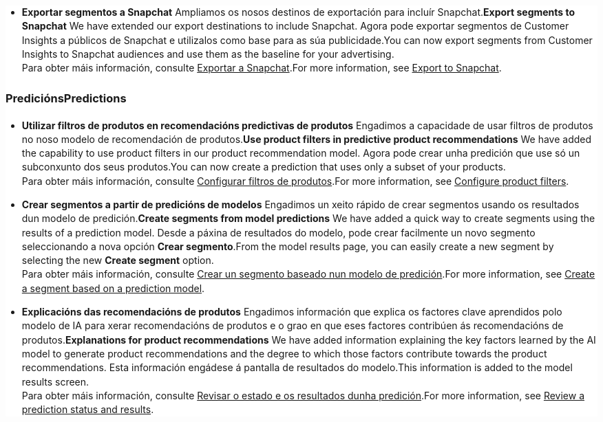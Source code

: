 - <span data-ttu-id="5bcc0-136">**Exportar segmentos a Snapchat** Ampliamos os nosos destinos de exportación para incluír Snapchat.</span><span class="sxs-lookup"><span data-stu-id="5bcc0-136">**Export segments to Snapchat** We have extended our export destinations to include Snapchat.</span></span> <span data-ttu-id="5bcc0-137">Agora pode exportar segmentos de Customer Insights a públicos de Snapchat e utilizalos como base para as súa publicidade.</span><span class="sxs-lookup"><span data-stu-id="5bcc0-137">You can now export segments from Customer Insights to Snapchat audiences and use them as the baseline for your advertising.</span></span>     
   <span data-ttu-id="5bcc0-138">Para obter máis información, consulte [Exportar a Snapchat](export-snapchat.md).</span><span class="sxs-lookup"><span data-stu-id="5bcc0-138">For more information, see [Export to Snapchat](export-snapchat.md).</span></span>

### <a name="predictions"></a><span data-ttu-id="5bcc0-139">Predicións</span><span class="sxs-lookup"><span data-stu-id="5bcc0-139">Predictions</span></span>

- <span data-ttu-id="5bcc0-140">**Utilizar filtros de produtos en recomendacións predictivas de produtos** Engadimos a capacidade de usar filtros de produtos no noso modelo de recomendación de produtos.</span><span class="sxs-lookup"><span data-stu-id="5bcc0-140">**Use product filters in predictive product recommendations** We have added the capability to use product filters in our product recommendation model.</span></span> <span data-ttu-id="5bcc0-141">Agora pode crear unha predición que use só un subconxunto dos seus produtos.</span><span class="sxs-lookup"><span data-stu-id="5bcc0-141">You can now create a prediction that uses only a subset of your products.</span></span>    
   <span data-ttu-id="5bcc0-142">Para obter máis información, consulte [Configurar filtros de produtos](predict-product-recommendation.md#configure-product-filters).</span><span class="sxs-lookup"><span data-stu-id="5bcc0-142">For more information, see [Configure product filters](predict-product-recommendation.md#configure-product-filters).</span></span>

- <span data-ttu-id="5bcc0-143">**Crear segmentos a partir de predicións de modelos** Engadimos un xeito rápido de crear segmentos usando os resultados dun modelo de predición.</span><span class="sxs-lookup"><span data-stu-id="5bcc0-143">**Create segments from model predictions** We have added a quick way to create segments using the results of a prediction model.</span></span> <span data-ttu-id="5bcc0-144">Desde a páxina de resultados do modelo, pode crear facilmente un novo segmento seleccionando a nova opción **Crear segmento**.</span><span class="sxs-lookup"><span data-stu-id="5bcc0-144">From the model results page, you can easily create a new segment by selecting the new **Create segment** option.</span></span>    
  <span data-ttu-id="5bcc0-145">Para obter máis información, consulte [Crear un segmento baseado nun modelo de predición](prediction-based-segment.md).</span><span class="sxs-lookup"><span data-stu-id="5bcc0-145">For more information, see [Create a segment based on a prediction model](prediction-based-segment.md).</span></span>

- <span data-ttu-id="5bcc0-146">**Explicacións das recomendacións de produtos** Engadimos información que explica os factores clave aprendidos polo modelo de IA para xerar recomendacións de produtos e o grao en que eses factores contribúen ás recomendacións de produtos.</span><span class="sxs-lookup"><span data-stu-id="5bcc0-146">**Explanations for product recommendations** We have added information explaining the key factors learned by the AI model to generate product recommendations and the degree to which those factors contribute towards the product recommendations.</span></span> <span data-ttu-id="5bcc0-147">Esta información engádese á pantalla de resultados do modelo.</span><span class="sxs-lookup"><span data-stu-id="5bcc0-147">This information is added to the model results screen.</span></span>    
   <span data-ttu-id="5bcc0-148">Para obter máis información, consulte [Revisar o estado e os resultados dunha predición](predict-product-recommendation.md#review-a-prediction-status-and-results).</span><span class="sxs-lookup"><span data-stu-id="5bcc0-148">For more information, see [Review a prediction status and results](predict-product-recommendation.md#review-a-prediction-status-and-results).</span></span>

